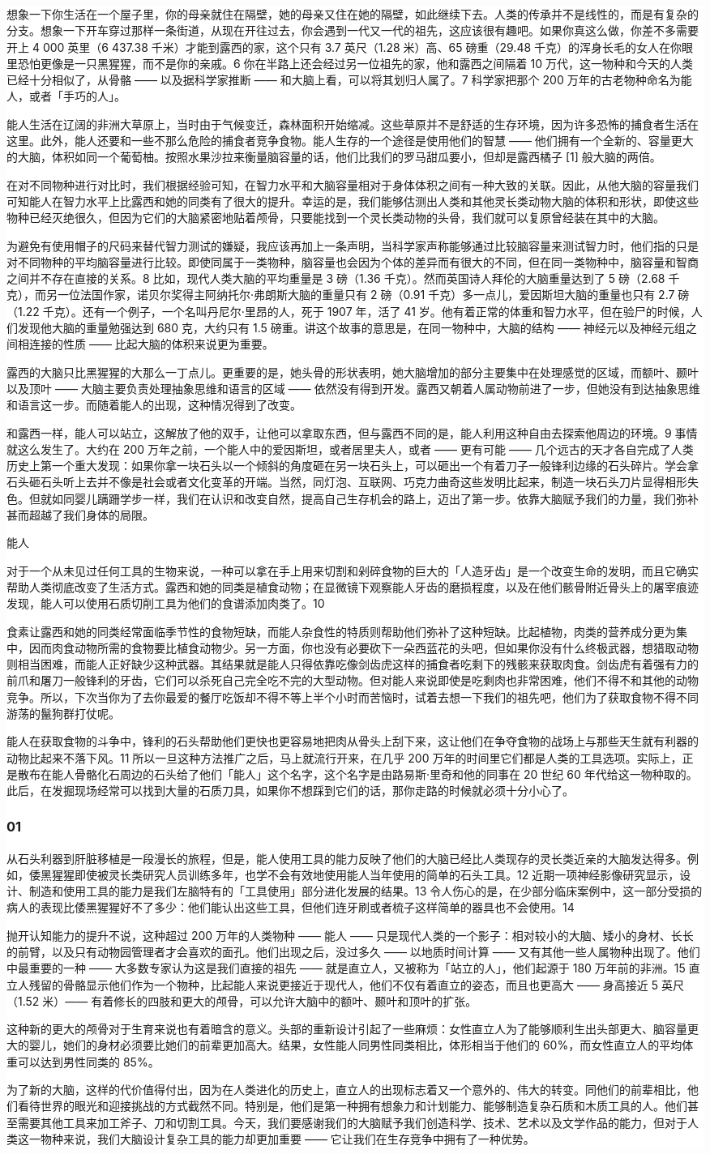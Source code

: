 想象一下你生活在一个屋子里，你的母亲就住在隔壁，她的母亲又住在她的隔壁，如此继续下去。人类的传承并不是线性的，而是有复杂的分支。想象一下开车穿过那样一条街道，从现在开往过去，你会遇到一代又一代的祖先，这应该很有趣吧。如果你真这么做，你差不多需要开上 4 000 英里（6 437.38 千米）才能到露西的家，这个只有 3.7 英尺（1.28 米）高、65 磅重（29.48 千克）的浑身长毛的女人在你眼里恐怕更像是一只黑猩猩，而不是你的亲戚。6 你在半路上还会经过另一位祖先的家，他和露西之间隔着 10 万代，这一物种和今天的人类已经十分相似了，从骨骼 —— 以及据科学家推断 —— 和大脑上看，可以将其划归人属了。7 科学家把那个 200 万年的古老物种命名为能人，或者「手巧的人」。

能人生活在辽阔的非洲大草原上，当时由于气候变迁，森林面积开始缩减。这些草原并不是舒适的生存环境，因为许多恐怖的捕食者生活在这里。此外，能人还要和一些不那么危险的捕食者竞争食物。能人生存的一个途径是使用他们的智慧 —— 他们拥有一个全新的、容量更大的大脑，体积如同一个葡萄柚。按照水果沙拉来衡量脑容量的话，他们比我们的罗马甜瓜要小，但却是露西橘子 [1] 般大脑的两倍。

在对不同物种进行对比时，我们根据经验可知，在智力水平和大脑容量相对于身体体积之间有一种大致的关联。因此，从他大脑的容量我们可知能人在智力水平上比露西和她的同类有了很大的提升。幸运的是，我们能够估测出人类和其他灵长类动物大脑的体积和形状，即使这些物种已经灭绝很久，但因为它们的大脑紧密地贴着颅骨，只要能找到一个灵长类动物的头骨，我们就可以复原曾经装在其中的大脑。

为避免有使用帽子的尺码来替代智力测试的嫌疑，我应该再加上一条声明，当科学家声称能够通过比较脑容量来测试智力时，他们指的只是对不同物种的平均脑容量进行比较。即使同属于一类物种，脑容量也会因为个体的差异而有很大的不同，但在同一类物种中，脑容量和智商之间并不存在直接的关系。8 比如，现代人类大脑的平均重量是 3 磅（1.36 千克）。然而英国诗人拜伦的大脑重量达到了 5 磅（2.68 千克），而另一位法国作家，诺贝尔奖得主阿纳托尔·弗朗斯大脑的重量只有 2 磅（0.91 千克）多一点儿，爱因斯坦大脑的重量也只有 2.7 磅（1.22 千克）。还有一个例子，一个名叫丹尼尔·里昂的人，死于 1907 年，活了 41 岁。他有着正常的体重和智力水平，但在验尸的时候，人们发现他大脑的重量勉强达到 680 克，大约只有 1.5 磅重。讲这个故事的意思是，在同一物种中，大脑的结构 —— 神经元以及神经元组之间相连接的性质 —— 比起大脑的体积来说更为重要。

露西的大脑只比黑猩猩的大那么一丁点儿。更重要的是，她头骨的形状表明，她大脑增加的部分主要集中在处理感觉的区域，而额叶、颞叶以及顶叶 —— 大脑主要负责处理抽象思维和语言的区域 —— 依然没有得到开发。露西又朝着人属动物前进了一步，但她没有到达抽象思维和语言这一步。而随着能人的出现，这种情况得到了改变。

和露西一样，能人可以站立，这解放了他的双手，让他可以拿取东西，但与露西不同的是，能人利用这种自由去探索他周边的环境。9 事情就这么发生了。大约在 200 万年之前，一个能人中的爱因斯坦，或者居里夫人，或者 —— 更有可能 —— 几个远古的天才各自完成了人类历史上第一个重大发现：如果你拿一块石头以一个倾斜的角度砸在另一块石头上，可以砸出一个有着刀子一般锋利边缘的石头碎片。学会拿石头砸石头听上去并不像是社会或者文化变革的开端。当然，同灯泡、互联网、巧克力曲奇这些发明比起来，制造一块石头刀片显得相形失色。但就如同婴儿蹒跚学步一样，我们在认识和改变自然，提高自己生存机会的路上，迈出了第一步。依靠大脑赋予我们的力量，我们弥补甚而超越了我们身体的局限。

能人

对于一个从未见过任何工具的生物来说，一种可以拿在手上用来切割和剁碎食物的巨大的「人造牙齿」是一个改变生命的发明，而且它确实帮助人类彻底改变了生活方式。露西和她的同类是植食动物；在显微镜下观察能人牙齿的磨损程度，以及在他们骸骨附近骨头上的屠宰痕迹发现，能人可以使用石质切削工具为他们的食谱添加肉类了。10

食素让露西和她的同类经常面临季节性的食物短缺，而能人杂食性的特质则帮助他们弥补了这种短缺。比起植物，肉类的营养成分更为集中，因而肉食动物所需的食物要比植食动物少。另一方面，你也没有必要砍下一朵西蓝花的头吧，但如果你没有什么终极武器，想猎取动物则相当困难，而能人正好缺少这种武器。其结果就是能人只得依靠吃像剑齿虎这样的捕食者吃剩下的残骸来获取肉食。剑齿虎有着强有力的前爪和屠刀一般锋利的牙齿，它们可以杀死自己完全吃不完的大型动物。但对能人来说即使是吃剩肉也非常困难，他们不得不和其他的动物竞争。所以，下次当你为了去你最爱的餐厅吃饭却不得不等上半个小时而苦恼时，试着去想一下我们的祖先吧，他们为了获取食物不得不同游荡的鬣狗群打仗呢。

能人在获取食物的斗争中，锋利的石头帮助他们更快也更容易地把肉从骨头上刮下来，这让他们在争夺食物的战场上与那些天生就有利器的动物比起来不落下风。11 所以一旦这种方法推广之后，马上就流行开来，在几乎 200 万年的时间里它们都是人类的工具选项。实际上，正是散布在能人骨骼化石周边的石头给了他们「能人」这个名字，这个名字是由路易斯·里奇和他的同事在 20 世纪 60 年代给这一物种取的。此后，在发掘现场经常可以找到大量的石质刀具，如果你不想踩到它们的话，那你走路的时候就必须十分小心了。

### 01

从石头利器到肝脏移植是一段漫长的旅程，但是，能人使用工具的能力反映了他们的大脑已经比人类现存的灵长类近亲的大脑发达得多。例如，倭黑猩猩即使被灵长类研究人员训练多年，也学不会有效地使用能人当年使用的简单的石头工具。12 近期一项神经影像研究显示，设计、制造和使用工具的能力是我们左脑特有的「工具使用」部分进化发展的结果。13 令人伤心的是，在少部分临床案例中，这一部分受损的病人的表现比倭黑猩猩好不了多少：他们能认出这些工具，但他们连牙刷或者梳子这样简单的器具也不会使用。14

抛开认知能力的提升不说，这种超过 200 万年的人类物种 —— 能人 —— 只是现代人类的一个影子：相对较小的大脑、矮小的身材、长长的前臂，以及只有动物园管理者才会喜欢的面孔。他们出现之后，没过多久 —— 以地质时间计算 —— 又有其他一些人属物种出现了。他们中最重要的一种 —— 大多数专家认为这是我们直接的祖先 —— 就是直立人，又被称为「站立的人」，他们起源于 180 万年前的非洲。15 直立人残留的骨骼显示他们作为一个物种，比起能人来说更接近于现代人，他们不仅有着直立的姿态，而且也更高大 —— 身高接近 5 英尺（1.52 米）—— 有着修长的四肢和更大的颅骨，可以允许大脑中的额叶、颞叶和顶叶的扩张。

这种新的更大的颅骨对于生育来说也有着暗含的意义。头部的重新设计引起了一些麻烦：女性直立人为了能够顺利生出头部更大、脑容量更大的婴儿，她们的身材必须要比她们的前辈更加高大。结果，女性能人同男性同类相比，体形相当于他们的 60%，而女性直立人的平均体重可以达到男性同类的 85%。

为了新的大脑，这样的代价值得付出，因为在人类进化的历史上，直立人的出现标志着又一个意外的、伟大的转变。同他们的前辈相比，他们看待世界的眼光和迎接挑战的方式截然不同。特别是，他们是第一种拥有想象力和计划能力、能够制造复杂石质和木质工具的人。他们甚至需要其他工具来加工斧子、刀和切割工具。今天，我们要感谢我们的大脑赋予我们创造科学、技术、艺术以及文学作品的能力，但对于人类这一物种来说，我们大脑设计复杂工具的能力却更加重要 —— 它让我们在生存竞争中拥有了一种优势。

